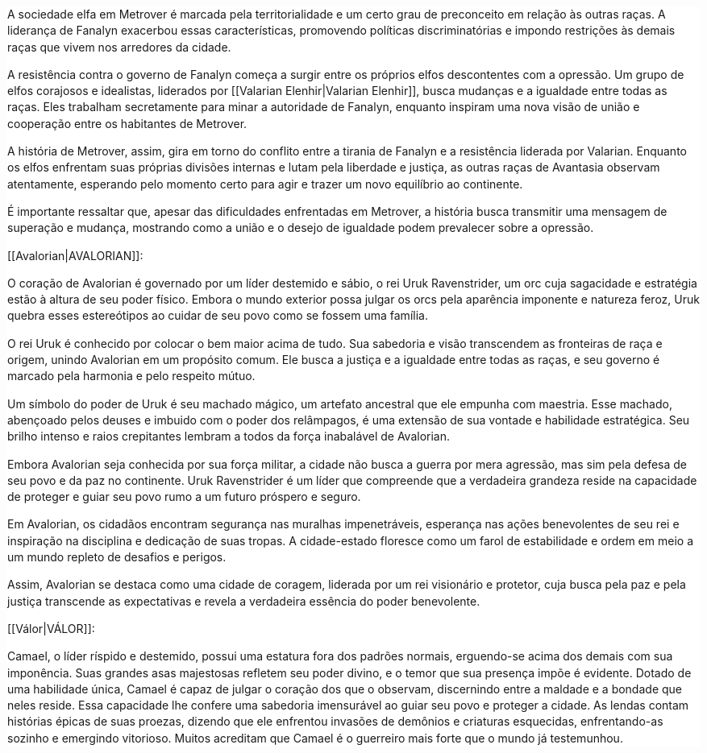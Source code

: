 A sociedade elfa em Metrover é marcada pela territorialidade e um certo grau de preconceito em relação às outras raças. A liderança de Fanalyn exacerbou essas características, promovendo políticas discriminatórias e impondo restrições às demais raças que vivem nos arredores da cidade.

A resistência contra o governo de Fanalyn começa a surgir entre os próprios elfos descontentes com a opressão. Um grupo de elfos corajosos e idealistas, liderados por [[Valarian Elenhir|Valarian Elenhir]], busca mudanças e a igualdade entre todas as raças. Eles trabalham secretamente para minar a autoridade de Fanalyn, enquanto inspiram uma nova visão de união e cooperação entre os habitantes de Metrover.

A história de Metrover, assim, gira em torno do conflito entre a tirania de Fanalyn e a resistência liderada por Valarian. Enquanto os elfos enfrentam suas próprias divisões internas e lutam pela liberdade e justiça, as outras raças de Avantasia observam atentamente, esperando pelo momento certo para agir e trazer um novo equilíbrio ao continente.

É importante ressaltar que, apesar das dificuldades enfrentadas em Metrover, a história busca transmitir uma mensagem de superação e mudança, mostrando como a união e o desejo de igualdade podem prevalecer sobre a opressão.

[[Avalorian|AVALORIAN]]:

O coração de Avalorian é governado por um líder destemido e sábio, o rei Uruk Ravenstrider, um orc cuja sagacidade e estratégia estão à altura de seu poder físico. Embora o mundo exterior possa julgar os orcs pela aparência imponente e natureza feroz, Uruk quebra esses estereótipos ao cuidar de seu povo como se fossem uma família.

O rei Uruk é conhecido por colocar o bem maior acima de tudo. Sua sabedoria e visão transcendem as fronteiras de raça e origem, unindo Avalorian em um propósito comum. Ele busca a justiça e a igualdade entre todas as raças, e seu governo é marcado pela harmonia e pelo respeito mútuo.

Um símbolo do poder de Uruk é seu machado mágico, um artefato ancestral que ele empunha com maestria. Esse machado, abençoado pelos deuses e imbuido com o poder dos relâmpagos, é uma extensão de sua vontade e habilidade estratégica. Seu brilho intenso e raios crepitantes lembram a todos da força inabalável de Avalorian.

Embora Avalorian seja conhecida por sua força militar, a cidade não busca a guerra por mera agressão, mas sim pela defesa de seu povo e da paz no continente. Uruk Ravenstrider é um líder que compreende que a verdadeira grandeza reside na capacidade de proteger e guiar seu povo rumo a um futuro próspero e seguro.

Em Avalorian, os cidadãos encontram segurança nas muralhas impenetráveis, esperança nas ações benevolentes de seu rei e inspiração na disciplina e dedicação de suas tropas. A cidade-estado floresce como um farol de estabilidade e ordem em meio a um mundo repleto de desafios e perigos.

Assim, Avalorian se destaca como uma cidade de coragem, liderada por um rei visionário e protetor, cuja busca pela paz e pela justiça transcende as expectativas e revela a verdadeira essência do poder benevolente.

[[Válor|VÁLOR]]:

Camael, o líder ríspido e destemido, possui uma estatura fora dos padrões normais, erguendo-se acima dos demais com sua imponência. Suas grandes asas majestosas refletem seu poder divino, e o temor que sua presença impõe é evidente. Dotado de uma habilidade única, Camael é capaz de julgar o coração dos que o observam, discernindo entre a maldade e a bondade que neles reside. Essa capacidade lhe confere uma sabedoria imensurável ao guiar seu povo e proteger a cidade. As lendas contam histórias épicas de suas proezas, dizendo que ele enfrentou invasões de demônios e criaturas esquecidas, enfrentando-as sozinho e emergindo vitorioso. Muitos acreditam que Camael é o guerreiro mais forte que o mundo já testemunhou.
